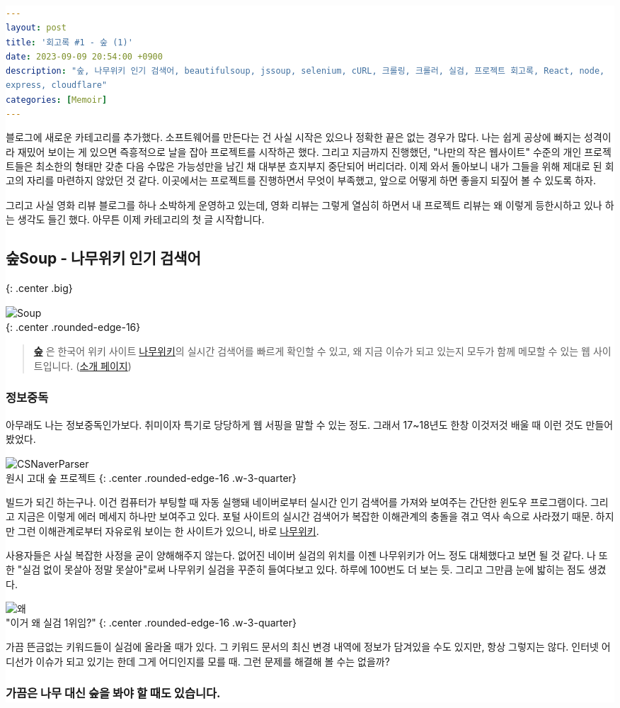 ```yaml
---
layout: post
title: '회고록 #1 - 숲 (1)'
date: 2023-09-09 20:54:00 +0900
description: "숲, 나무위키 인기 검색어, beautifulsoup, jssoup, selenium, cURL, 크롤링, 크롤러, 실검, 프로젝트 회고록, React, node, express, cloudflare"
categories: [Memoir]
---
```


블로그에 새로운 카테고리를 추가했다. 소프트웨어를 만든다는 건 사실 시작은 있으나 정확한 끝은 없는 경우가 많다. 나는 쉽게 공상에 빠지는 성격이라 재밌어 보이는 게 있으면 즉흥적으로 날을 잡아 프로젝트를 시작하곤 했다. 그리고 지금까지 진행했던, "나만의 작은 웹사이트" 수준의 개인 프로젝트들은 최소한의 형태만 갖춘 다음 수많은 가능성만을 남긴 채 대부분 흐지부지 중단되어 버리더라. 이제 와서 돌아보니 내가 그들을 위해 제대로 된 회고의 자리를 마련하지 않았던 것 같다. 이곳에서는 프로젝트를 진행하면서 무엇이 부족했고, 앞으로 어떻게 하면 좋을지 되짚어 볼 수 있도록 하자.

그리고 사실 영화 리뷰 블로그를 하나 소박하게 운영하고 있는데, 영화 리뷰는 그렇게 열심히 하면서 내 프로젝트 리뷰는 왜 이렇게 등한시하고 있나 하는 생각도 들긴 했다. 아무튼 이제 카테고리의 첫 글 시작합니다.

## 숲Soup - 나무위키 인기 검색어
{: .center .big}

![Soup](https://raw.githubusercontent.com/anteater333/namu-soup/main/images/s1.png)  
{: .center .rounded-edge-16}

> **[숲](https://blog.anteater-lab.link/namu-soup/)** 은 한국어 위키 사이트 [나무위키](https://namu.wiki/)의 실시간 검색어를 빠르게 확인할 수 있고, 왜 지금 이슈가 되고 있는지 모두가 함께 메모할 수 있는 웹 사이트입니다. ([소개 페이지](https://github.com/anteater333/namu-soup#readme))

### 정보중독

아무래도 나는 정보중독인가보다. 취미이자 특기로 당당하게 웹 서핑을 말할 수 있는 정도. 그래서 17~18년도 한창 이것저것 배울 때 이런 것도 만들어 봤었다.

![CSNaverParser](https://i.postimg.cc/NfSjcTDb/image.png)  
원시 고대 숲 프로젝트
{: .center .rounded-edge-16 .w-3-quarter}

빌드가 되긴 하는구나. 이건 컴퓨터가 부팅할 때 자동 실행돼 네이버로부터 실시간 인기 검색어를 가져와 보여주는 간단한 윈도우 프로그램이다. 그리고 지금은 이렇게 에러 메세지 하나만 보여주고 있다. 포털 사이트의 실시간 검색어가 복잡한 이해관계의 충돌을 겪고 역사 속으로 사라졌기 때문. 하지만 그런 이해관계로부터 자유로워 보이는 한 사이트가 있으니, 바로 [나무위키](https://namu.wiki).

사용자들은 사실 복잡한 사정을 굳이 양해해주지 않는다. 없어진 네이버 실검의 위치를 이젠 나무위키가 어느 정도 대체했다고 보면 될 것 같다. 나 또한 "실검 없이 못살아 정말 못살아"로써 나무위키 실검을 꾸준히 들여다보고 있다. 하루에 100번도 더 보는 듯. 그리고 그만큼 눈에 밟히는 점도 생겼다.

![왜](https://i.postimg.cc/266L8Wb6/image.png)  
"이거 왜 실검 1위임?"
{: .center .rounded-edge-16 .w-3-quarter}

가끔 뜬금없는 키워드들이 실검에 올라올 때가 있다. 그 키워드 문서의 최신 변경 내역에 정보가 담겨있을 수도 있지만, 항상 그렇지는 않다. 인터넷 어디선가 이슈가 되고 있기는 한데 그게 어디인지를 모를 때. 그런 문제를 해결해 볼 수는 없을까?

### 가끔은 나무 대신 숲을 봐야 할 때도 있습니다.
